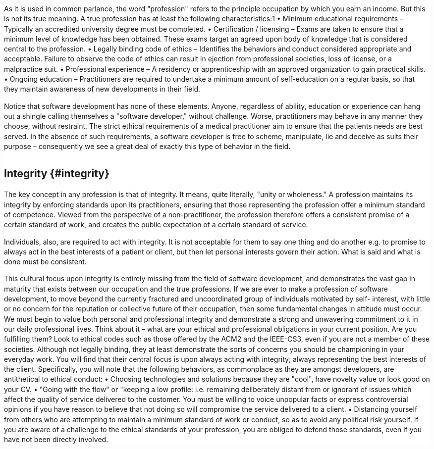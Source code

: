 As it is used in common parlance, the word "profession" refers to the principle occupation by which you earn an income. But this is not its true meaning. A true profession has at least the following characteristics:1
• Minimum educational requirements – Typically an accredited university degree must be completed.
• Certification / licensing – Exams are taken to ensure that a minimum level of knowledge has been obtained. These exams target an agreed upon body of knowledge that is considered central to the profession.
• Legally binding code of ethics – Identifies the behaviors and conduct considered appropriate and acceptable. Failure to observe the code of ethics can result in ejection from professional societies, loss of license, or a malpractice suit.
• Professional experience – A residency or apprenticeship with an approved organization to gain practical skills.
• Ongoing education – Practitioners are required to undertake a minimum amount of self-education on a regular basis, so that they maintain awareness of new developments in their field.

Notice that software development has none of these elements. Anyone, regardless
of ability, education or experience can hang out a shingle calling themselves a
"software developer," without challenge. Worse, practitioners may behave in any
manner they choose, without restraint. The strict ethical requirements of a
medical practitioner aim to ensure that the patients needs are best served. In
the absence of such requirements, a software developer is free to scheme,
manipulate, lie and deceive as suits their purpose – consequently we
see a great deal of exactly this type of behavior in the field.


## Integrity {#integrity}

The key concept in any profession is that of integrity. It means, quite
literally, "unity or wholeness." A profession maintains its integrity by
enforcing standards upon its practitioners, ensuring that those representing the
profession offer a minimum standard of competence. Viewed from the perspective
of a non-practitioner, the profession therefore offers a consistent promise of a
certain standard of work, and creates the public expectation of a certain
standard of service.

Individuals, also, are required to act with integrity. It is not acceptable for
them to say one thing and do another e.g. to promise to always act in the best
interests of a patient or client, but then let personal interests govern their
action. What is said and what is done must be consistent.

This cultural focus upon integrity is entirely missing from the field of software development, and demonstrates the vast gap in maturity that exists between our occupation and the true professions. If we are ever to make a profession of software development, to move beyond the currently fractured and uncoordinated group of individuals motivated by self- interest, with little or no concern for the reputation or collective future of their occupation, then some fundamental changes in attitude must occur. We must begin to value both personal and professional integrity and demonstrate a strong and unwavering commitment to it in our daily professional lives.
Think about it – what are your ethical and professional obligations in your current position. Are you fulfilling them? Look to ethical codes such as those offered by the ACM2 and the IEEE-CS3, even if you are not a member of these societies. Although not legally binding, they at least demonstrate the sorts of concerns you should be championing in your everyday work. You will find that their central focus is upon always acting with integrity; always representing the best interests of the client. Specifically, you will note that the following behaviors, as commonplace as they are amongst developers, are antithetical to ethical conduct:
• Choosing technologies and solutions because they are "cool", have novelty value or look good on your CV.
• "Going with the flow" or "keeping a low profile: i.e. remaining deliberately distant from or ignorant of issues which affect the quality of service delivered to the customer. You must be willing to voice unpopular facts or express controversial opinions if you have reason to believe that not doing so will compromise the service delivered to a client.
• Distancing yourself from others who are attempting to maintain a minimum standard of work or conduct, so as to avoid any political risk yourself. If you are aware of a challenge to the ethical standards of your profession, you are obliged to defend those standards, even if you have not been directly involved.